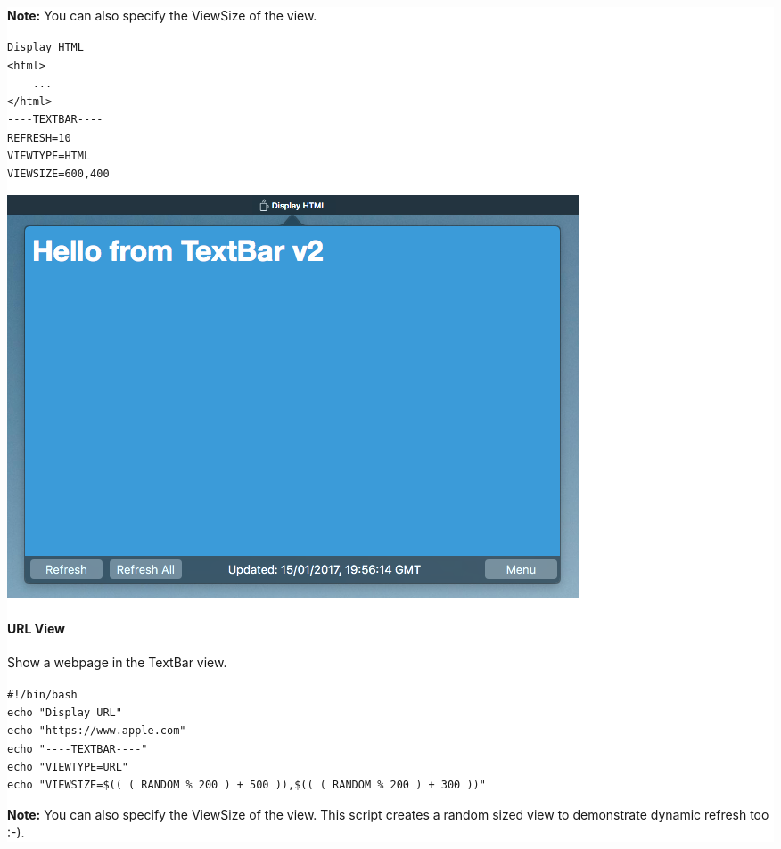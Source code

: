 
**Note:** You can also specify the ViewSize of the view.


    Display HTML
    <html>
        ...
    </html>
    ----TEXTBAR----
    REFRESH=10
    VIEWTYPE=HTML
    VIEWSIZE=600,400

![HTML View](Screenshots/HTMLView.png)

#### URL View

Show a webpage in the TextBar view.

    #!/bin/bash
    echo "Display URL"
    echo "https://www.apple.com"
    echo "----TEXTBAR----"
    echo "VIEWTYPE=URL"
    echo "VIEWSIZE=$(( ( RANDOM % 200 ) + 500 )),$(( ( RANDOM % 200 ) + 300 ))"

**Note:** You can also specify the ViewSize of the view. This script creates a random sized view to demonstrate dynamic refresh too :-).
